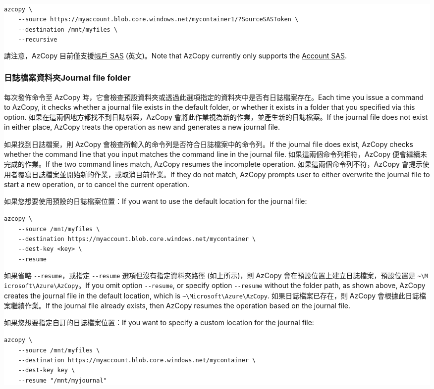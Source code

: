 ```azcopy
azcopy \
    --source https://myaccount.blob.core.windows.net/mycontainer1/?SourceSASToken \
    --destination /mnt/myfiles \
    --recursive
```

<span data-ttu-id="a322b-229">請注意，AzCopy 目前僅支援[帳戶 SAS](https://docs.microsoft.com/en-us/azure/storage/storage-dotnet-shared-access-signature-part-1) \(英文\)。</span><span class="sxs-lookup"><span data-stu-id="a322b-229">Note that AzCopy currently only supports the [Account SAS](https://docs.microsoft.com/en-us/azure/storage/storage-dotnet-shared-access-signature-part-1).</span></span>

### <a name="journal-file-folder"></a><span data-ttu-id="a322b-230">日誌檔案資料夾</span><span class="sxs-lookup"><span data-stu-id="a322b-230">Journal file folder</span></span>
<span data-ttu-id="a322b-231">每次發佈命令至 AzCopy 時，它會檢查預設資料夾或透過此選項指定的資料夾中是否有日誌檔案存在。</span><span class="sxs-lookup"><span data-stu-id="a322b-231">Each time you issue a command to AzCopy, it checks whether a journal file exists in the default folder, or whether it exists in a folder that you specified via this option.</span></span> <span data-ttu-id="a322b-232">如果在這兩個地方都找不到日誌檔案，AzCopy 會將此作業視為新的作業，並產生新的日誌檔案。</span><span class="sxs-lookup"><span data-stu-id="a322b-232">If the journal file does not exist in either place, AzCopy treats the operation as new and generates a new journal file.</span></span>

<span data-ttu-id="a322b-233">如果找到日誌檔案，則 AzCopy 會檢查所輸入的命令列是否符合日誌檔案中的命令列。</span><span class="sxs-lookup"><span data-stu-id="a322b-233">If the journal file does exist, AzCopy checks whether the command line that you input matches the command line in the journal file.</span></span> <span data-ttu-id="a322b-234">如果這兩個命令列相符，AzCopy 便會繼續未完成的作業。</span><span class="sxs-lookup"><span data-stu-id="a322b-234">If the two command lines match, AzCopy resumes the incomplete operation.</span></span> <span data-ttu-id="a322b-235">如果這兩個命令列不符，AzCopy 會提示使用者覆寫日誌檔案並開始新的作業，或取消目前作業。</span><span class="sxs-lookup"><span data-stu-id="a322b-235">If they do not match, AzCopy prompts user to either overwrite the journal file to start a new operation, or to cancel the current operation.</span></span>

<span data-ttu-id="a322b-236">如果您想要使用預設的日誌檔案位置：</span><span class="sxs-lookup"><span data-stu-id="a322b-236">If you want to use the default location for the journal file:</span></span>

```azcopy
azcopy \
    --source /mnt/myfiles \
    --destination https://myaccount.blob.core.windows.net/mycontainer \
    --dest-key <key> \
    --resume
```

<span data-ttu-id="a322b-237">如果省略 `--resume`，或指定 `--resume` 選項但沒有指定資料夾路徑 (如上所示)，則 AzCopy 會在預設位置上建立日誌檔案，預設位置是 `~\Microsoft\Azure\AzCopy`。</span><span class="sxs-lookup"><span data-stu-id="a322b-237">If you omit option `--resume`, or specify option `--resume` without the folder path, as shown above, AzCopy creates the journal file in the default location, which is `~\Microsoft\Azure\AzCopy`.</span></span> <span data-ttu-id="a322b-238">如果日誌檔案已存在，則 AzCopy 會根據此日誌檔案繼續作業。</span><span class="sxs-lookup"><span data-stu-id="a322b-238">If the journal file already exists, then AzCopy resumes the operation based on the journal file.</span></span>

<span data-ttu-id="a322b-239">如果您想要指定自訂的日誌檔案位置：</span><span class="sxs-lookup"><span data-stu-id="a322b-239">If you want to specify a custom location for the journal file:</span></span>

```azcopy
azcopy \
    --source /mnt/myfiles \
    --destination https://myaccount.blob.core.windows.net/mycontainer \
    --dest-key key \
    --resume "/mnt/myjournal"
```
